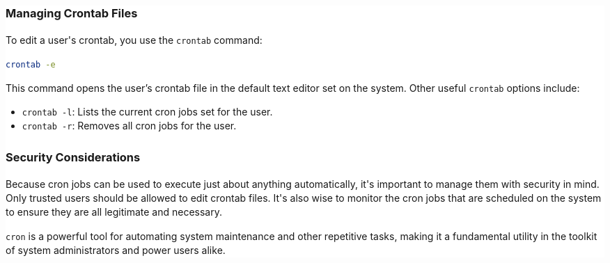 ### Managing Crontab Files

To edit a user's crontab, you use the `crontab` command:

```bash
crontab -e
```

This command opens the user’s crontab file in the default text editor set on the system. Other useful `crontab` options include:

- `crontab -l`: Lists the current cron jobs set for the user.
- `crontab -r`: Removes all cron jobs for the user.

### Security Considerations

Because cron jobs can be used to execute just about anything automatically, it's important to manage them with security in mind. Only trusted users should be allowed to edit crontab files. It's also wise to monitor the cron jobs that are scheduled on the system to ensure they are all legitimate and necessary.

`cron` is a powerful tool for automating system maintenance and other repetitive tasks, making it a fundamental utility in the toolkit of system administrators and power users alike.